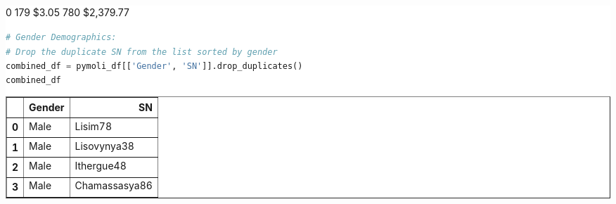   <tbody>
    <tr>
      <th>0</th>
      <td>179</td>
      <td>$3.05</td>
      <td>780</td>
      <td>$2,379.77</td>
    </tr>
  </tbody>
</table>
</div>




```python
# Gender Demographics:
# Drop the duplicate SN from the list sorted by gender
combined_df = pymoli_df[['Gender', 'SN']].drop_duplicates()
combined_df
```




<div>
<style scoped>
    .dataframe tbody tr th:only-of-type {
        vertical-align: middle;
    }

    .dataframe tbody tr th {
        vertical-align: top;
    }

    .dataframe thead th {
        text-align: right;
    }
</style>
<table border="1" class="dataframe">
  <thead>
    <tr style="text-align: right;">
      <th></th>
      <th>Gender</th>
      <th>SN</th>
    </tr>
  </thead>
  <tbody>
    <tr>
      <th>0</th>
      <td>Male</td>
      <td>Lisim78</td>
    </tr>
    <tr>
      <th>1</th>
      <td>Male</td>
      <td>Lisovynya38</td>
    </tr>
    <tr>
      <th>2</th>
      <td>Male</td>
      <td>Ithergue48</td>
    </tr>
    <tr>
      <th>3</th>
      <td>Male</td>
      <td>Chamassasya86</td>
    </tr>